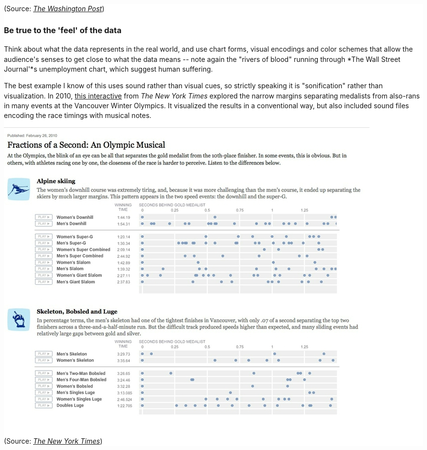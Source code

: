(Source: [*The Washington Post*](http://projects.washingtonpost.com/top-secret-america/network/#/overall/most-activity/))

### Be true to the 'feel' of the data

Think about what the data represents in the real world, and use chart forms, visual encodings and color schemes that allow the audience's senses to get close to what the data means -- note again the "rivers of blood" running through *The Wall Street Journal'*s unemployment chart, which suggest human suffering.

The best example I know of this uses sound rather than visual cues, so strictly speaking it is "sonification" rather than visualization. In 2010, [this interactive](http://www.nytimes.com/interactive/2010/02/26/sports/olympics/20100226-olysymphony.html) from *The New York Times* explored the narrow margins separating medalists from also-rans in many events at the Vancouver Winter Olympics. It visualized the results in a conventional way, but also included sound files encoding the race timings with musical notes.

![](./img/class2_35.jpg)

(Source: [*The New York Times*](http://www.nytimes.com/interactive/2010/02/26/sports/olympics/20100226-olysymphony.html))

